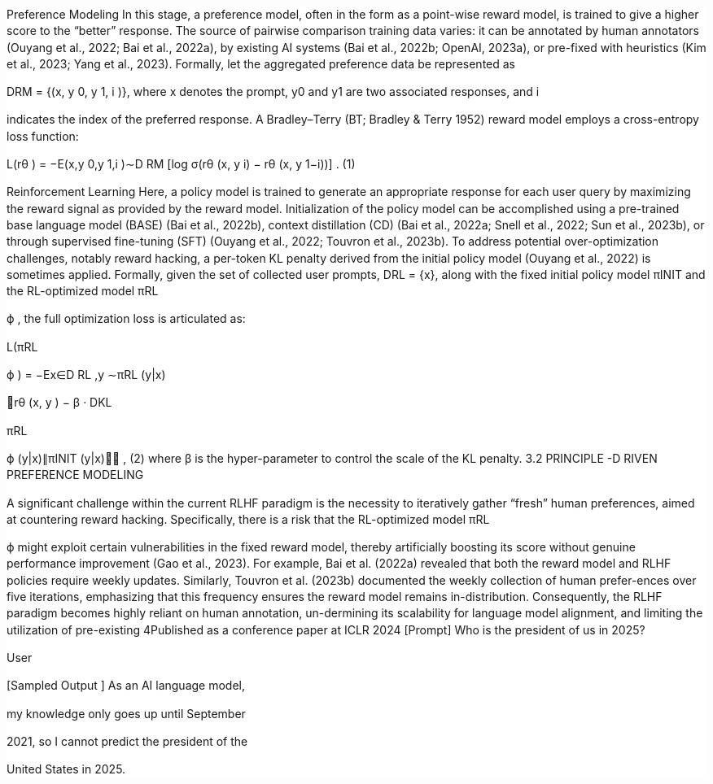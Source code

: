 Preference Modeling In this stage, a preference model, often in the form as a point-wise reward model, is trained to give a higher score to the “better” response. The source of pairwise comparison training data varies: it can be annotated by human annotators (Ouyang et al., 2022; Bai et al., 2022a), by existing AI systems (Bai et al., 2022b; OpenAI, 2023a), or pre-fixed with heuristics (Kim et al., 2023; Yang et al., 2023). Formally, let the aggregated preference data be represented as 

DRM = {(x, y 0, y 1, i )}, where x denotes the prompt, y0 and y1 are two associated responses, and i

indicates the index of the preferred response. A Bradley–Terry (BT; Bradley & Terry 1952) reward model employs a cross-entropy loss function: 

L(rθ ) = −E(x,y 0,y 1,i )∼D RM [log σ(rθ (x, y i) − rθ (x, y 1−i))] . (1) 

Reinforcement Learning Here, a policy model is trained to generate an appropriate response for each user query by maximizing the reward signal as provided by the reward model. Initialization of the policy model can be accomplished using a pre-trained base language model (BASE) (Bai et al., 2022b), context distillation (CD) (Bai et al., 2022a; Snell et al., 2022; Sun et al., 2023b), or through supervised fine-tuning (SFT) (Ouyang et al., 2022; Touvron et al., 2023b). To address potential over-optimization challenges, notably reward hacking, a per-token KL penalty derived from the initial policy model (Ouyang et al., 2022) is sometimes applied. Formally, given the set of collected user prompts, DRL = {x}, along with the fixed initial policy model πINIT and the RL-optimized model πRL 

ϕ , the full optimization loss is articulated as: 

L(πRL 

ϕ ) = −Ex∈D RL ,y ∼πRL (y|x)

rθ (x, y ) − β · DKL 

 πRL 

ϕ (y|x)∥πINIT (y|x) , (2) where β is the hyper-parameter to control the scale of the KL penalty. 3.2 PRINCIPLE -D RIVEN PREFERENCE MODELING 

A significant challenge within the current RLHF paradigm is the necessity to iteratively gather “fresh” human preferences, aimed at countering reward hacking. Specifically, there is a risk that the RL-optimized model πRL 

ϕ might exploit certain vulnerabilities in the fixed reward model, thereby artificially boosting its score without genuine performance improvement (Gao et al., 2023). For example, Bai et al. (2022a) revealed that both the reward model and RLHF policies require weekly updates. Similarly, Touvron et al. (2023b) documented the weekly collection of human prefer-ences over five iterations, emphasizing that this frequency ensures the reward model remains in-distribution. Consequently, the RLHF paradigm becomes highly reliant on human annotation, un-dermining its scalability for language model alignment, and limiting the utilization of pre-existing 4Published as a conference paper at ICLR 2024 [Prompt] Who is the president of us in 2025? 

User 

[Sampled Output ] As an AI language model, 

my knowledge only goes up until September 

2021, so I cannot predict the president of the 

United States in 2025. 
